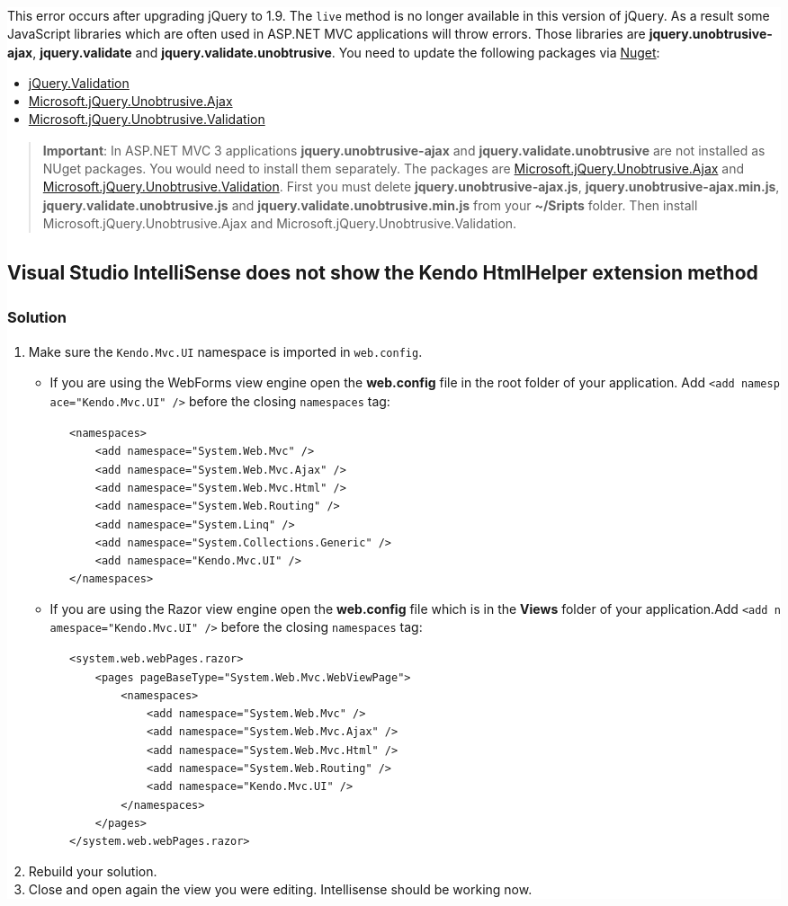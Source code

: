 This error occurs after upgrading jQuery to 1.9. The `live` method is no longer available in this version of jQuery.
As a result some JavaScript libraries which are often used in ASP.NET MVC applications will throw errors.
Those libraries are **jquery.unobtrusive-ajax**, **jquery.validate** and **jquery.validate.unobtrusive**. You need to update the following packages via [Nuget](http://nuget.org):

* [jQuery.Validation](https://nuget.org/packages/jQuery.Validation)
* [Microsoft.jQuery.Unobtrusive.Ajax](http://nuget.org/packages/Microsoft.jQuery.Unobtrusive.Ajax)
* [Microsoft.jQuery.Unobtrusive.Validation](http://nuget.org/packages/Microsoft.jQuery.Unobtrusive.Validation)

> **Important**: In ASP.NET MVC 3 applications **jquery.unobtrusive-ajax** and **jquery.validate.unobtrusive** are not installed as NUget packages.
You would need to install them separately. The packages are [Microsoft.jQuery.Unobtrusive.Ajax](http://nuget.org/packages/Microsoft.jQuery.Unobtrusive.Ajax) and [Microsoft.jQuery.Unobtrusive.Validation](http://nuget.org/packages/Microsoft.jQuery.Unobtrusive.Validation).
First you must delete **jquery.unobtrusive-ajax.js**, **jquery.unobtrusive-ajax.min.js**, **jquery.validate.unobtrusive.js** and **jquery.validate.unobtrusive.min.js**
from your **~/Sripts** folder. Then install Microsoft.jQuery.Unobtrusive.Ajax and Microsoft.jQuery.Unobtrusive.Validation.

## Visual Studio IntelliSense does not show the Kendo HtmlHelper extension method

### Solution

1. Make sure the `Kendo.Mvc.UI` namespace is imported in `web.config`.
    * If you are using the WebForms view engine open the **web.config** file in the root folder of your application. Add
     `<add namespace="Kendo.Mvc.UI" />` before the closing `namespaces` tag:

             <namespaces>
                 <add namespace="System.Web.Mvc" />
                 <add namespace="System.Web.Mvc.Ajax" />
                 <add namespace="System.Web.Mvc.Html" />
                 <add namespace="System.Web.Routing" />
                 <add namespace="System.Linq" />
                 <add namespace="System.Collections.Generic" />
                 <add namespace="Kendo.Mvc.UI" />
             </namespaces>
    * If you are using the Razor view engine open the **web.config** file which is in the **Views** folder
     of your application.Add `<add namespace="Kendo.Mvc.UI" />` before the closing `namespaces` tag:

             <system.web.webPages.razor>
                 <pages pageBaseType="System.Web.Mvc.WebViewPage">
                     <namespaces>
                         <add namespace="System.Web.Mvc" />
                         <add namespace="System.Web.Mvc.Ajax" />
                         <add namespace="System.Web.Mvc.Html" />
                         <add namespace="System.Web.Routing" />
                         <add namespace="Kendo.Mvc.UI" />
                     </namespaces>
                 </pages>
             </system.web.webPages.razor>
2. Rebuild your solution.
3. Close and open again the view you were editing. Intellisense should be working now.
